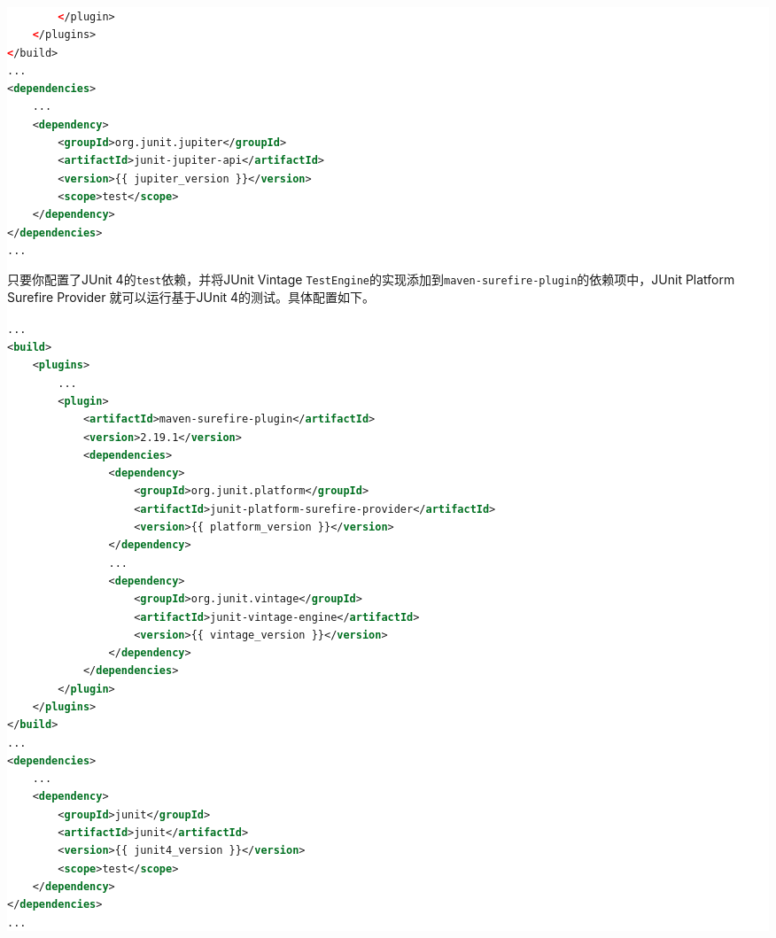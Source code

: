 ```xml
        </plugin>
    </plugins>
</build>
...
<dependencies>
    ...
    <dependency>
        <groupId>org.junit.jupiter</groupId>
        <artifactId>junit-jupiter-api</artifactId>
        <version>{{ jupiter_version }}</version>
        <scope>test</scope>
    </dependency>
</dependencies>
...
```

只要你配置了JUnit 4的`test`依赖，并将JUnit Vintage `TestEngine`的实现添加到`maven-surefire-plugin`的依赖项中，JUnit Platform Surefire Provider 就可以运行基于JUnit 4的测试。具体配置如下。

```xml
...
<build>
    <plugins>
        ...
        <plugin>
            <artifactId>maven-surefire-plugin</artifactId>
            <version>2.19.1</version>
            <dependencies>
                <dependency>
                    <groupId>org.junit.platform</groupId>
                    <artifactId>junit-platform-surefire-provider</artifactId>
                    <version>{{ platform_version }}</version>
                </dependency>
                ...
                <dependency>
                    <groupId>org.junit.vintage</groupId>
                    <artifactId>junit-vintage-engine</artifactId>
                    <version>{{ vintage_version }}</version>
                </dependency>
            </dependencies>
        </plugin>
    </plugins>
</build>
...
<dependencies>
    ...
    <dependency>
        <groupId>junit</groupId>
        <artifactId>junit</artifactId>
        <version>{{ junit4_version }}</version>
        <scope>test</scope>
    </dependency>
</dependencies>
...
```
